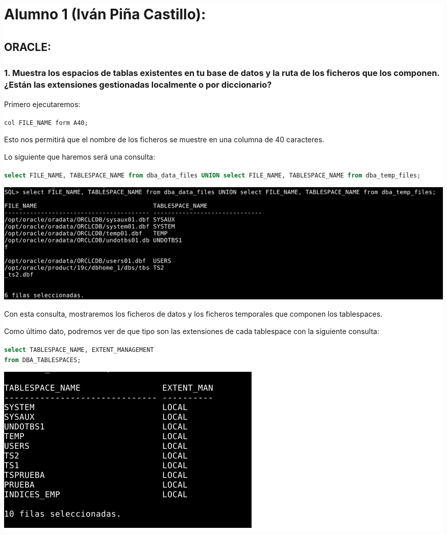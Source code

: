 # Alumno 1 (Iván Piña Castillo):
## ORACLE:

### 1. Muestra los espacios de tablas existentes en tu base de datos y la ruta de los ficheros que los componen. ¿Están las extensiones gestionadas localmente o por diccionario?

Primero ejecutaremos:
```sql
col FILE_NAME form A40;
```

Esto nos permitirá que el nombre de los ficheros se muestre en una columna de 40 caracteres.

Lo siguiente que haremos será una consulta:
```sql
select FILE_NAME, TABLESPACE_NAME from dba_data_files UNION select FILE_NAME, TABLESPACE_NAME from dba_temp_files;
```
![Alumno1](capturas/alumno1-oracle-1-1.png)

Con esta consulta, mostraremos los ficheros de datos y los ficheros temporales que componen los tablespaces.

Como último dato, podremos ver de que tipo son las extensiones de cada tablespace con la siguiente consulta:
```sql
select TABLESPACE_NAME, EXTENT_MANAGEMENT 
from DBA_TABLESPACES;
```
![Alumno1](capturas/alumno1-oracle-1-2.png)
